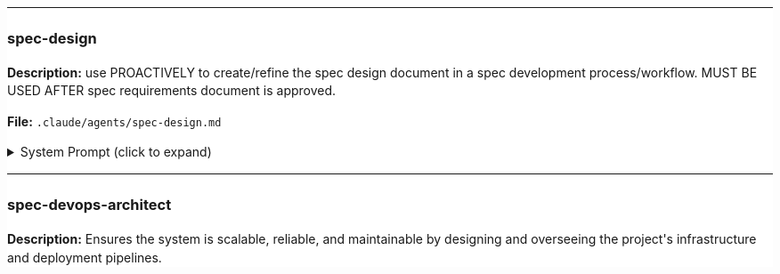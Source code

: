 </details>

---

### spec-design

**Description:** use PROACTIVELY to create/refine the spec design document in a spec development process/workflow. MUST BE USED AFTER spec requirements document is approved.

**File:** `.claude/agents/spec-design.md`

<details><summary>System Prompt (click to expand)</summary></details>

---

### spec-devops-architect

**Description:** Ensures the system is scalable, reliable, and maintainable by designing and overseeing the project's infrastructure and deployment pipelines.

